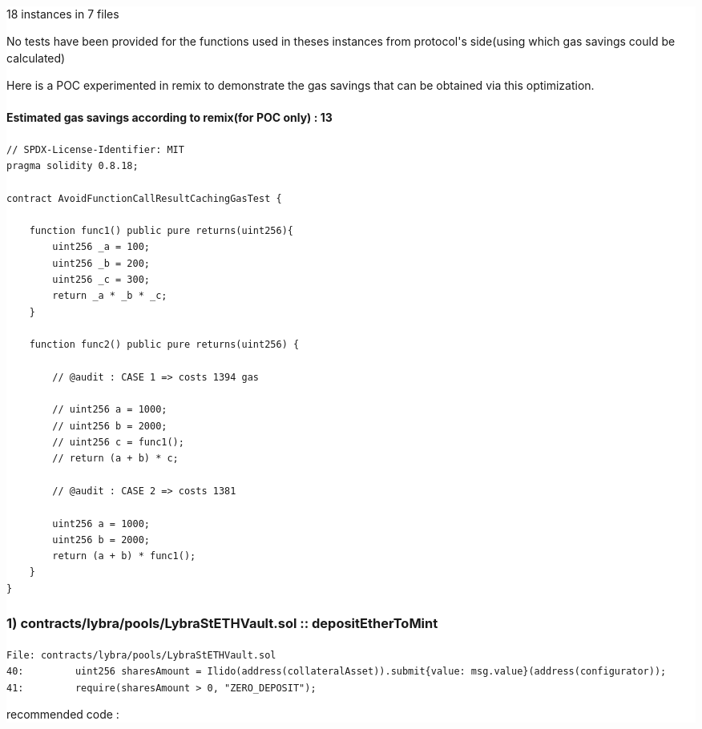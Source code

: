 18 instances in 7 files

No tests have been provided for the functions used in theses instances from protocol's side(using which gas savings could be calculated)

Here is a POC experimented in remix to demonstrate the gas savings that can be obtained via this optimization.

#### Estimated gas savings according to remix(for POC only) : 13 

```solidity
// SPDX-License-Identifier: MIT
pragma solidity 0.8.18;

contract AvoidFunctionCallResultCachingGasTest {

    function func1() public pure returns(uint256){
        uint256 _a = 100;
        uint256 _b = 200;
        uint256 _c = 300;
        return _a * _b * _c;
    }

    function func2() public pure returns(uint256) {
        
        // @audit : CASE 1 => costs 1394 gas

        // uint256 a = 1000;    
        // uint256 b = 2000;
        // uint256 c = func1();
        // return (a + b) * c;
        
        // @audit : CASE 2 => costs 1381

        uint256 a = 1000;
        uint256 b = 2000;
        return (a + b) * func1();
    }
}
```

### 1) contracts/lybra/pools/LybraStETHVault.sol :: depositEtherToMint

```solidity
File: contracts/lybra/pools/LybraStETHVault.sol
40:         uint256 sharesAmount = Ilido(address(collateralAsset)).submit{value: msg.value}(address(configurator));
41:         require(sharesAmount > 0, "ZERO_DEPOSIT");
```

recommended code :
